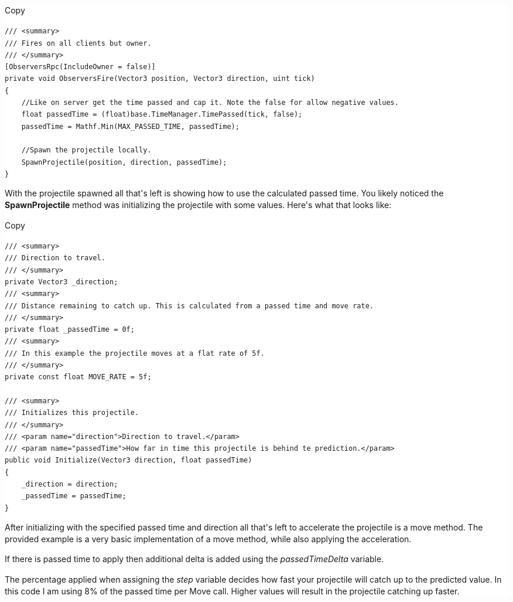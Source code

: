 Copy

    /// <summary>
    /// Fires on all clients but owner.
    /// </summary>
    [ObserversRpc(IncludeOwner = false)]
    private void ObserversFire(Vector3 position, Vector3 direction, uint tick)
    {
        //Like on server get the time passed and cap it. Note the false for allow negative values.
        float passedTime = (float)base.TimeManager.TimePassed(tick, false);
        passedTime = Mathf.Min(MAX_PASSED_TIME, passedTime);
    
        //Spawn the projectile locally.
        SpawnProjectile(position, direction, passedTime);
    }

With the projectile spawned all that's left is showing how to use the calculated passed time. You likely noticed the **SpawnProjectile** method was initializing the projectile with some values. Here's what that looks like:

Copy

    /// <summary>
    /// Direction to travel.
    /// </summary>
    private Vector3 _direction;
    /// <summary>
    /// Distance remaining to catch up. This is calculated from a passed time and move rate.
    /// </summary>
    private float _passedTime = 0f;
    /// <summary>
    /// In this example the projectile moves at a flat rate of 5f.
    /// </summary>
    private const float MOVE_RATE = 5f;
    
    /// <summary>
    /// Initializes this projectile.
    /// </summary>
    /// <param name="direction">Direction to travel.</param>
    /// <param name="passedTime">How far in time this projectile is behind te prediction.</param>
    public void Initialize(Vector3 direction, float passedTime)
    {
        _direction = direction;
        _passedTime = passedTime;
    }

After initializing with the specified passed time and direction all that's left to accelerate the projectile is a move method. The provided example is a very basic implementation of a move method, while also applying the acceleration.

If there is passed time to apply then additional delta is added using the _passedTimeDelta_ variable.

The percentage applied when assigning the _step_ variable decides how fast your projectile will catch up to the predicted value. In this code I am using 8% of the passed time per Move call. Higher values will result in the projectile catching up faster.
